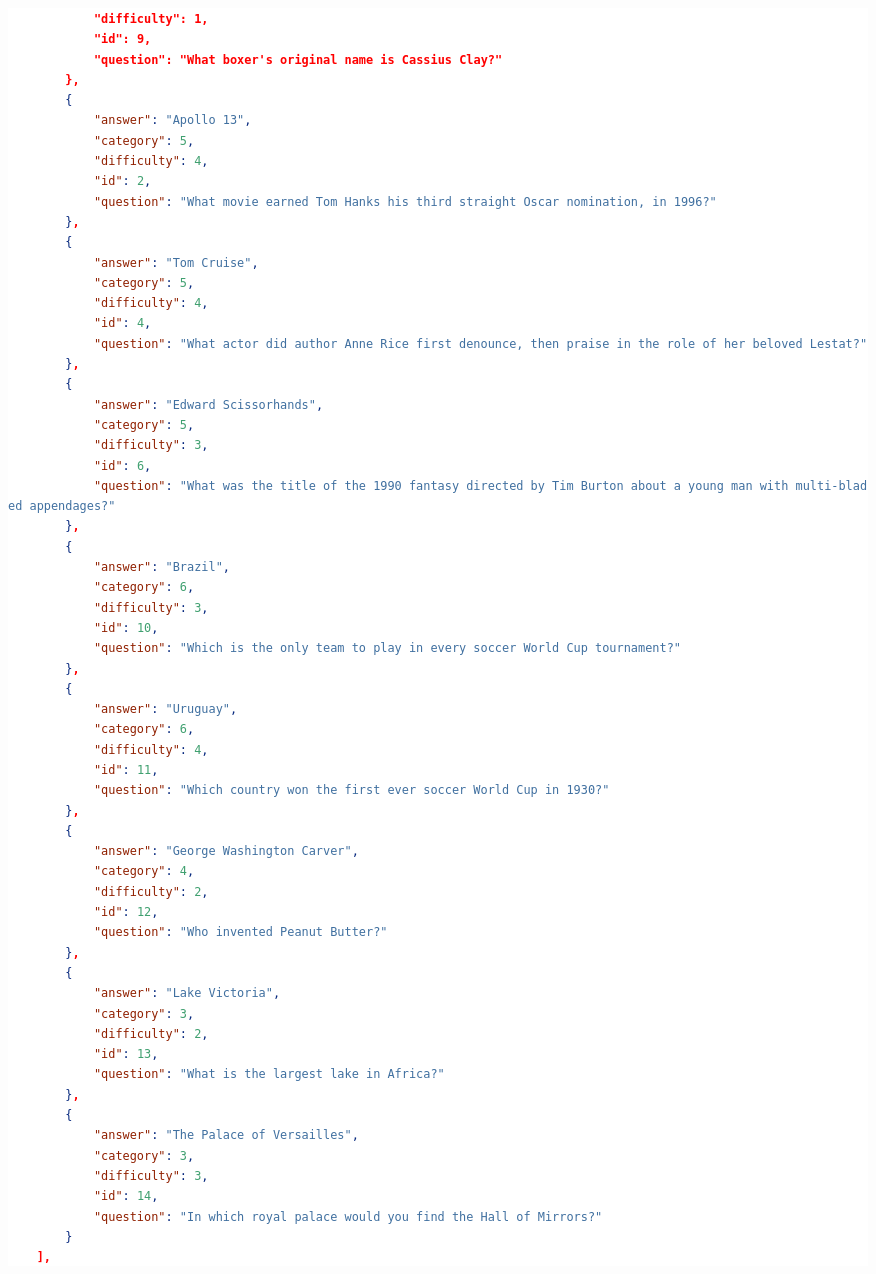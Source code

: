 ```json
            "difficulty": 1,
            "id": 9,
            "question": "What boxer's original name is Cassius Clay?"
        },
        {
            "answer": "Apollo 13",
            "category": 5,
            "difficulty": 4,
            "id": 2,
            "question": "What movie earned Tom Hanks his third straight Oscar nomination, in 1996?"
        },
        {
            "answer": "Tom Cruise",
            "category": 5,
            "difficulty": 4,
            "id": 4,
            "question": "What actor did author Anne Rice first denounce, then praise in the role of her beloved Lestat?"
        },
        {
            "answer": "Edward Scissorhands",
            "category": 5,
            "difficulty": 3,
            "id": 6,
            "question": "What was the title of the 1990 fantasy directed by Tim Burton about a young man with multi-bladed appendages?"
        },
        {
            "answer": "Brazil",
            "category": 6,
            "difficulty": 3,
            "id": 10,
            "question": "Which is the only team to play in every soccer World Cup tournament?"
        },
        {
            "answer": "Uruguay",
            "category": 6,
            "difficulty": 4,
            "id": 11,
            "question": "Which country won the first ever soccer World Cup in 1930?"
        },
        {
            "answer": "George Washington Carver",
            "category": 4,
            "difficulty": 2,
            "id": 12,
            "question": "Who invented Peanut Butter?"
        },
        {
            "answer": "Lake Victoria",
            "category": 3,
            "difficulty": 2,
            "id": 13,
            "question": "What is the largest lake in Africa?"
        },
        {
            "answer": "The Palace of Versailles",
            "category": 3,
            "difficulty": 3,
            "id": 14,
            "question": "In which royal palace would you find the Hall of Mirrors?"
        }
    ],
```